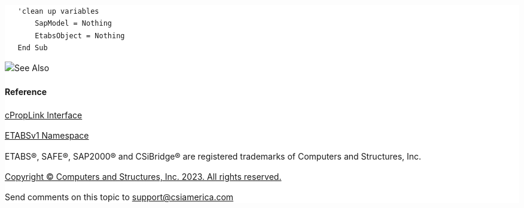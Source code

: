        'clean up variables
           SapModel = Nothing
           EtabsObject = Nothing
       End Sub

![](../icons/SectionExpanded.png)See Also

#### Reference

[cPropLink Interface](a76cf100-6278-6a57-2daf-e0425fef43cb.htm)

[ETABSv1 Namespace](2780f1b8-2033-5289-2298-1cdb2a7508d9.htm)

ETABS®, SAFE®, SAP2000® and CSiBridge® are registered trademarks of Computers
and Structures, Inc.  

[Copyright © Computers and Structures, Inc. 2023. All rights
reserved.](http://www.csiamerica.com)

Send comments on this topic to
[support@csiamerica.com](mailto:support%40csiamerica.com?Subject=CSI%20API%20ETABS%20v1)

